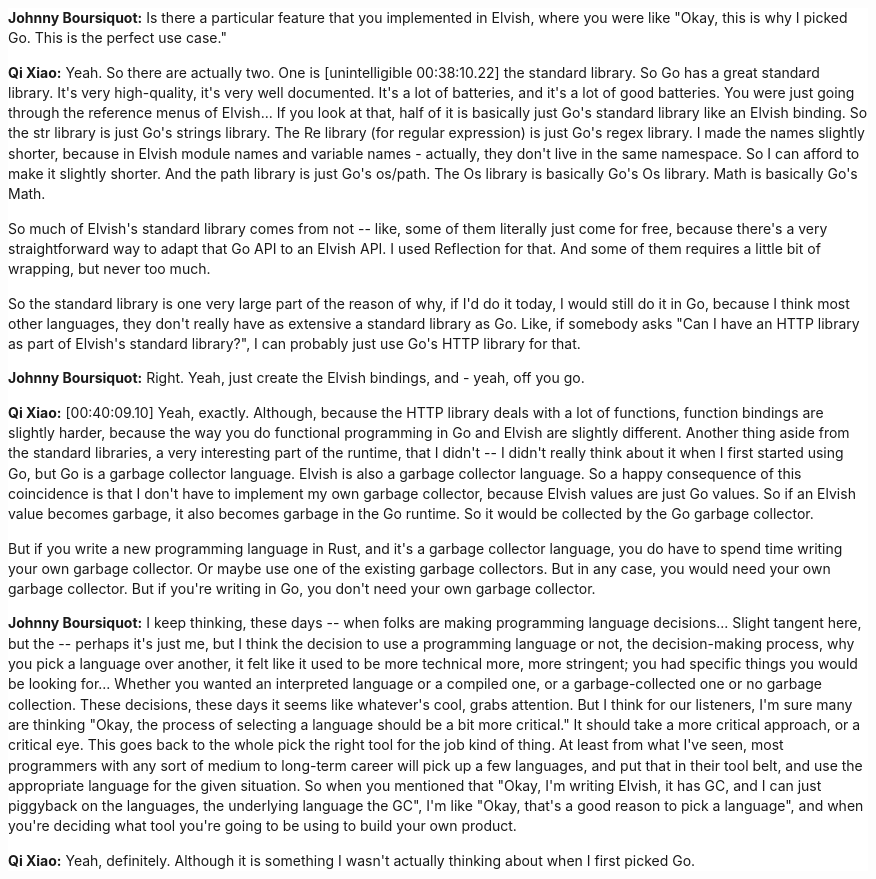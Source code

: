**Johnny Boursiquot:** Is there a particular feature that you implemented in Elvish, where you were like "Okay, this is why I picked Go. This is the perfect use case."

**Qi Xiao:** Yeah. So there are actually two. One is \[unintelligible 00:38:10.22\] the standard library. So Go has a great standard library. It's very high-quality, it's very well documented. It's a lot of batteries, and it's a lot of good batteries. You were just going through the reference menus of Elvish... If you look at that, half of it is basically just Go's standard library like an Elvish binding. So the str library is just Go's strings library. The Re library (for regular expression) is just Go's regex library. I made the names slightly shorter, because in Elvish module names and variable names - actually, they don't live in the same namespace. So I can afford to make it slightly shorter. And the path library is just Go's os/path. The Os library is basically Go's Os library. Math is basically Go's Math.

So much of Elvish's standard library comes from not -- like, some of them literally just come for free, because there's a very straightforward way to adapt that Go API to an Elvish API. I used Reflection for that. And some of them requires a little bit of wrapping, but never too much.

So the standard library is one very large part of the reason of why, if I'd do it today, I would still do it in Go, because I think most other languages, they don't really have as extensive a standard library as Go. Like, if somebody asks "Can I have an HTTP library as part of Elvish's standard library?", I can probably just use Go's HTTP library for that.

**Johnny Boursiquot:** Right. Yeah, just create the Elvish bindings, and - yeah, off you go.

**Qi Xiao:** \[00:40:09.10\] Yeah, exactly. Although, because the HTTP library deals with a lot of functions, function bindings are slightly harder, because the way you do functional programming in Go and Elvish are slightly different. Another thing aside from the standard libraries, a very interesting part of the runtime, that I didn't -- I didn't really think about it when I first started using Go, but Go is a garbage collector language. Elvish is also a garbage collector language. So a happy consequence of this coincidence is that I don't have to implement my own garbage collector, because Elvish values are just Go values. So if an Elvish value becomes garbage, it also becomes garbage in the Go runtime. So it would be collected by the Go garbage collector.

But if you write a new programming language in Rust, and it's a garbage collector language, you do have to spend time writing your own garbage collector. Or maybe use one of the existing garbage collectors. But in any case, you would need your own garbage collector. But if you're writing in Go, you don't need your own garbage collector.

**Johnny Boursiquot:** I keep thinking, these days -- when folks are making programming language decisions... Slight tangent here, but the -- perhaps it's just me, but I think the decision to use a programming language or not, the decision-making process, why you pick a language over another, it felt like it used to be more technical more, more stringent; you had specific things you would be looking for... Whether you wanted an interpreted language or a compiled one, or a garbage-collected one or no garbage collection. These decisions, these days it seems like whatever's cool, grabs attention. But I think for our listeners, I'm sure many are thinking "Okay, the process of selecting a language should be a bit more critical." It should take a more critical approach, or a critical eye. This goes back to the whole pick the right tool for the job kind of thing. At least from what I've seen, most programmers with any sort of medium to long-term career will pick up a few languages, and put that in their tool belt, and use the appropriate language for the given situation. So when you mentioned that "Okay, I'm writing Elvish, it has GC, and I can just piggyback on the languages, the underlying language the GC", I'm like "Okay, that's a good reason to pick a language", and when you're deciding what tool you're going to be using to build your own product.

**Qi Xiao:** Yeah, definitely. Although it is something I wasn't actually thinking about when I first picked Go.
